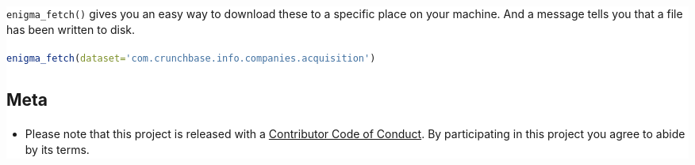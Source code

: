 `enigma_fetch()` gives you an easy way to download these to a specific place on your machine. And a message tells you that a file has been written to disk.

```r
enigma_fetch(dataset='com.crunchbase.info.companies.acquisition')
```

## Meta

* Please note that this project is released with a [Contributor Code of Conduct](CONDUCT.md). By participating in this project you agree to abide by its terms.
